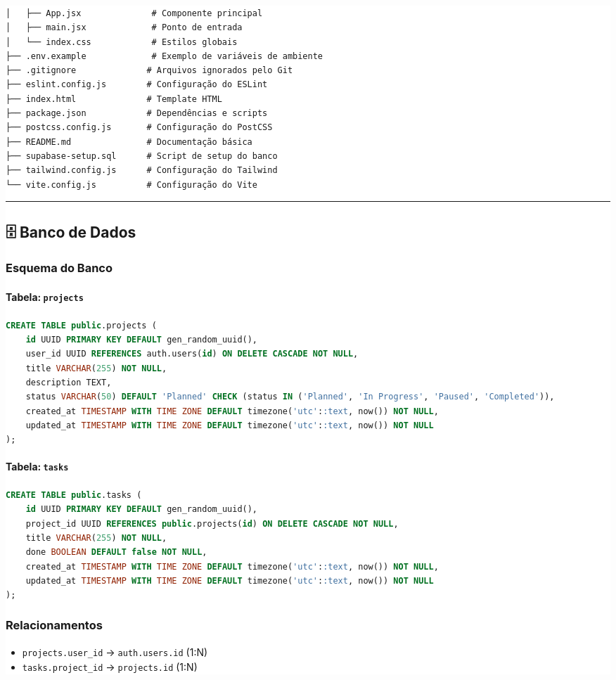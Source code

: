 ```
│   ├── App.jsx              # Componente principal
│   ├── main.jsx             # Ponto de entrada
│   └── index.css            # Estilos globais
├── .env.example             # Exemplo de variáveis de ambiente
├── .gitignore              # Arquivos ignorados pelo Git
├── eslint.config.js        # Configuração do ESLint
├── index.html              # Template HTML
├── package.json            # Dependências e scripts
├── postcss.config.js       # Configuração do PostCSS
├── README.md               # Documentação básica
├── supabase-setup.sql      # Script de setup do banco
├── tailwind.config.js      # Configuração do Tailwind
└── vite.config.js          # Configuração do Vite
```

---

## 🗄️ Banco de Dados

### Esquema do Banco

#### Tabela: `projects`

```sql
CREATE TABLE public.projects (
    id UUID PRIMARY KEY DEFAULT gen_random_uuid(),
    user_id UUID REFERENCES auth.users(id) ON DELETE CASCADE NOT NULL,
    title VARCHAR(255) NOT NULL,
    description TEXT,
    status VARCHAR(50) DEFAULT 'Planned' CHECK (status IN ('Planned', 'In Progress', 'Paused', 'Completed')),
    created_at TIMESTAMP WITH TIME ZONE DEFAULT timezone('utc'::text, now()) NOT NULL,
    updated_at TIMESTAMP WITH TIME ZONE DEFAULT timezone('utc'::text, now()) NOT NULL
);
```

#### Tabela: `tasks`

```sql
CREATE TABLE public.tasks (
    id UUID PRIMARY KEY DEFAULT gen_random_uuid(),
    project_id UUID REFERENCES public.projects(id) ON DELETE CASCADE NOT NULL,
    title VARCHAR(255) NOT NULL,
    done BOOLEAN DEFAULT false NOT NULL,
    created_at TIMESTAMP WITH TIME ZONE DEFAULT timezone('utc'::text, now()) NOT NULL,
    updated_at TIMESTAMP WITH TIME ZONE DEFAULT timezone('utc'::text, now()) NOT NULL
);
```

### Relacionamentos

- `projects.user_id` → `auth.users.id` (1:N)
- `tasks.project_id` → `projects.id` (1:N)
